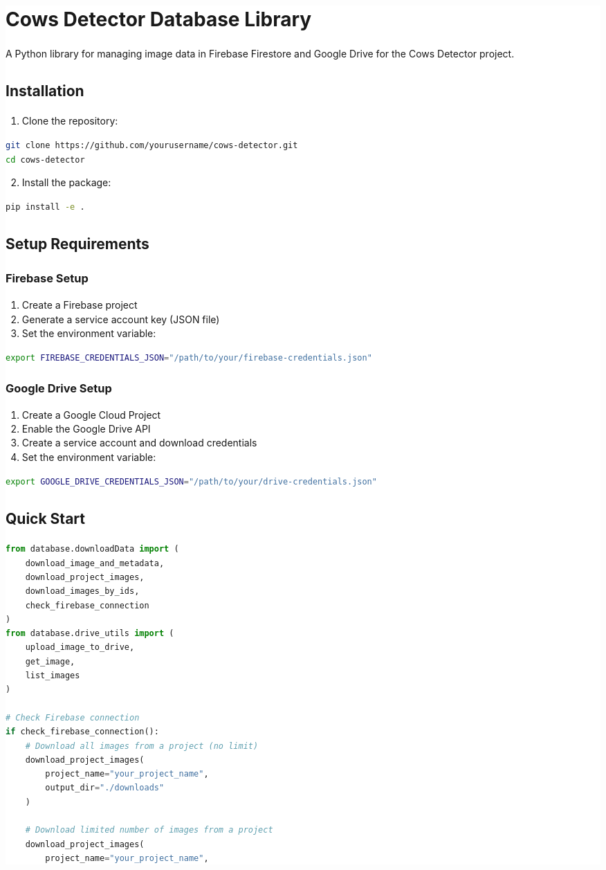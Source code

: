 # Cows Detector Database Library

A Python library for managing image data in Firebase Firestore and Google Drive for the Cows Detector project.

## Installation

1. Clone the repository:
```bash
git clone https://github.com/yourusername/cows-detector.git
cd cows-detector
```

2. Install the package:
```bash
pip install -e .
```

## Setup Requirements

### Firebase Setup
1. Create a Firebase project
2. Generate a service account key (JSON file)
3. Set the environment variable:
```bash
export FIREBASE_CREDENTIALS_JSON="/path/to/your/firebase-credentials.json"
```

### Google Drive Setup
1. Create a Google Cloud Project
2. Enable the Google Drive API
3. Create a service account and download credentials
4. Set the environment variable:
```bash
export GOOGLE_DRIVE_CREDENTIALS_JSON="/path/to/your/drive-credentials.json"
```

## Quick Start

```python
from database.downloadData import (
    download_image_and_metadata,
    download_project_images,
    download_images_by_ids,
    check_firebase_connection
)
from database.drive_utils import (
    upload_image_to_drive,
    get_image,
    list_images
)

# Check Firebase connection
if check_firebase_connection():
    # Download all images from a project (no limit)
    download_project_images(
        project_name="your_project_name",
        output_dir="./downloads"
    )

    # Download limited number of images from a project
    download_project_images(
        project_name="your_project_name",
```